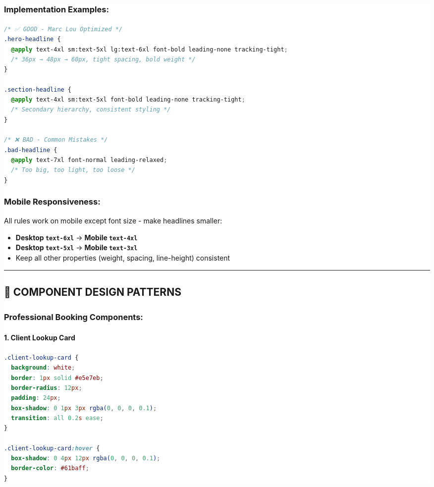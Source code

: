 ### **Implementation Examples:**

```css
/* ✅ GOOD - Marc Lou Optimized */
.hero-headline {
  @apply text-4xl sm:text-5xl lg:text-6xl font-bold leading-none tracking-tight;
  /* 36px → 48px → 60px, tight spacing, bold weight */
}

.section-headline {
  @apply text-4xl sm:text-5xl font-bold leading-none tracking-tight;
  /* Secondary hierarchy, consistent styling */
}

/* ❌ BAD - Common Mistakes */
.bad-headline {
  @apply text-7xl font-normal leading-relaxed;
  /* Too big, too light, too loose */
}
```

### **Mobile Responsiveness:**

All rules work on mobile except font size - make headlines smaller:

- **Desktop `text-6xl`** → **Mobile `text-4xl`**
- **Desktop `text-5xl`** → **Mobile `text-3xl`**
- Keep all other properties (weight, spacing, line-height) consistent

---

## 🧩 **COMPONENT DESIGN PATTERNS**

### **Professional Booking Components:**

#### **1. Client Lookup Card**

```css
.client-lookup-card {
  background: white;
  border: 1px solid #e5e7eb;
  border-radius: 12px;
  padding: 24px;
  box-shadow: 0 1px 3px rgba(0, 0, 0, 0.1);
  transition: all 0.2s ease;
}

.client-lookup-card:hover {
  box-shadow: 0 4px 12px rgba(0, 0, 0, 0.1);
  border-color: #61baff;
}
```
